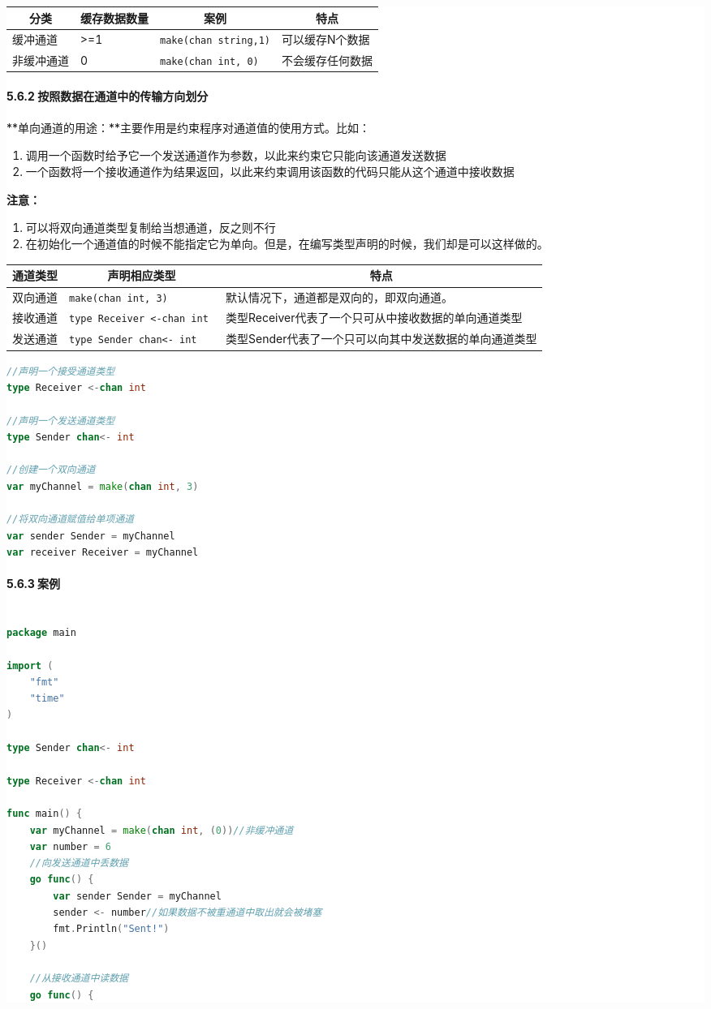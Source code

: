 |分类|缓存数据数量|案例|特点|
|---|---------|------|-----|
|缓冲通道|\>=1|`make(chan string,1)`|可以缓存N个数据|
|非缓冲通道|0|`make(chan int, 0)`|不会缓存任何数据

#### 5.6.2	按照数据在通道中的传输方向划分

**单向通道的用途：**主要作用是约束程序对通道值的使用方式。比如：
1. 调用一个函数时给予它一个发送通道作为参数，以此来约束它只能向该通道发送数据
2. 一个函数将一个接收通道作为结果返回，以此来约束调用该函数的代码只能从这个通道中接收数据

**注意：**
1. 可以将双向通道类型复制给当想通道，反之则不行
2. 在初始化一个通道值的时候不能指定它为单向。但是，在编写类型声明的时候，我们却是可以这样做的。

|通道类型|声明相应类型|特点|
|---------|--------|---|
|双向通道|`make(chan int, 3)`|默认情况下，通道都是双向的，即双向通道。|
|接收通道|`type Receiver <-chan int `| 类型Receiver代表了一个只可从中接收数据的单向通道类型|
|发送通道|`type Sender chan<- int `|类型Sender代表了一个只可以向其中发送数据的单向通道类型|

```go
//声明一个接受通道类型
type Receiver <-chan int 

//声明一个发送通道类型
type Sender chan<- int

//创建一个双向通道
var myChannel = make(chan int, 3)

//将双向通道赋值给单项通道
var sender Sender = myChannel
var receiver Receiver = myChannel  
```

#### 5.6.3	案例

```go

package main

import (
    "fmt"
	"time"
)

type Sender chan<- int

type Receiver <-chan int

func main() {
	var myChannel = make(chan int, (0))//非缓冲通道
	var number = 6
	//向发送通道中丢数据
	go func() {
		var sender Sender = myChannel
		sender <- number//如果数据不被重通道中取出就会被堵塞
		fmt.Println("Sent!")
	}()
	
	//从接收通道中读数据
	go func() {
```